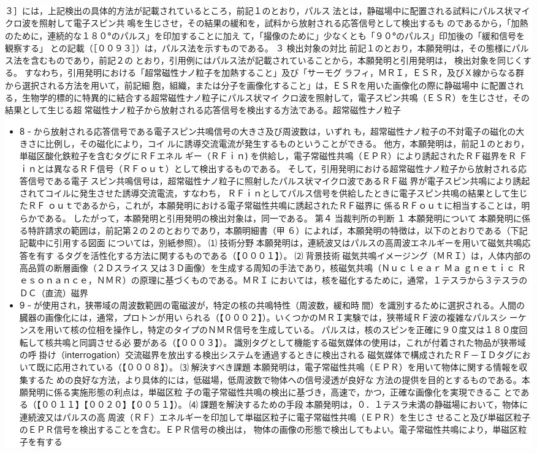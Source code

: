３］には，上記検出の具体的方法が記載されているところ，前記１のとおり，パルス
法とは，静磁場中に配置される試料にパルス状マイクロ波を照射して電子スピン共
鳴を生じさせ，その結果の緩和を，試料から放射される応答信号として検出するも
のであるから，「加熱のために，連続的な１８０°のパルス」を印加することに加え
て，「撮像のために」少なくとも「９０°のパルス」印加後の「緩和信号を観察する」
との記載（［００９３］）は，パルス法を示すものである。 
 ３ 検出対象の対比 
 前記１のとおり，本願発明は，その態様にパルス法を含むものであり，前記２の
とおり，引用例にはパルス法が記載されていることから，本願発明と引用発明は，
検出対象を同じくする。 
 すなわち，引用発明における「超常磁性ナノ粒子を加熱すること」及び「サーモグ
ラフィ，ＭＲＩ，ＥＳＲ，及びＸ線からなる群から選択される方法を用いて，前記細
胞，組織，または分子を画像化すること」は，ＥＳＲを用いた画像化の際に静磁場中
に配置される，生物学的標的に特異的に結合する超常磁性ナノ粒子にパルス状マイ
クロ波を照射して，電子スピン共鳴（ＥＳＲ）を生じさせ，その結果として生じる超
常磁性ナノ粒子から放射される応答信号を検出する方法である。超常磁性ナノ粒子
 - 8 - 
から放射される応答信号である電子スピン共鳴信号の大きさ及び周波数は，いずれ
も，超常磁性ナノ粒子の不対電子の磁化の大きさに比例し，その磁化により，コイ
ルに誘導交流電流が発生するものということができる。 
 他方，本願発明は，前記１のとおり，単磁区酸化鉄粒子を含むタグにＲＦエネル
ギー（ＲＦｉｎ) を供給し，電子常磁性共鳴（ＥＰＲ）により誘起されたＲＦ磁界をＲ
Ｆｉｎとは異なるＲＦ信号（ＲＦｏｕｔ）として検出するものである。 
 そして，引用発明における超常磁性ナノ粒子から放射される応答信号である電子
スピン共鳴信号は，超常磁性ナノ粒子に照射したパルス状マイクロ波であるＲＦ磁
界が電子スピン共鳴により誘起されてコイルに発生させた誘導交流電流，すなわち，
ＲＦｉｎとしてパルス信号を供給したときに電子スピン共鳴の結果として生じたＲＦ
ｏｕｔであるから，これが，本願発明における電子常磁性共鳴に誘起されたＲＦ磁界に
係るＲＦｏｕｔに相当することは，明らかである。 
 したがって，本願発明と引用発明の検出対象は，同一である。 
第４ 当裁判所の判断 
 １ 本願発明について 
 本願発明に係る特許請求の範囲は，前記第２の２のとおりであり，本願明細書（甲
６）によれば，本願発明の特徴は，以下のとおりである（下記記載中に引用する図面
については，別紙参照）。 
 ⑴ 技術分野 
 本願発明は，連続波又はパルスの高周波エネルギーを用いて磁気共鳴応答を有す
るタグを活性化する方法に関するものである（【０００１】）。 
 ⑵ 背景技術 
 磁気共鳴イメージング（ＭＲＩ）は，人体内部の高品質の断層画像（２Ｄスライス
又は３Ｄ画像）を生成する周知の手法であり，核磁気共鳴（Ｎｕｃｌｅａｒ Ｍａ
ｇｎｅｔｉｃ Ｒｅｓｏｎａｎｃｅ，ＮＭＲ）の原理に基づくものである。ＭＲＩ
においては，核を磁化するために，通常，１テスラから３テスラのＤＣ（直流）磁界
 - 9 - 
が使用され，狭帯域の周波数範囲の電磁波が，特定の核の共鳴特性（周波数，緩和時
間）を識別するために選択される。人間の臓器の画像化には，通常，プロトンが用い
られる（【０００２】）。いくつかのＭＲＩ実験では，狭帯域ＲＦ波の複雑なパルスシ
ーケンスを用いて核の位相を操作し，特定のタイプのＮＭＲ信号を生成している。
パルスは，核のスピンを正確に９０度又は１８０度回転して核共鳴と同調させる必
要がある（【０００３】）。 
 識別タグとして機能する磁気媒体の使用は，これが付着された物品が狭帯域の呼
掛け（interrogation）交流磁界を放出する検出システムを通過するときに検出される
磁気媒体で構成されたＲＦ－ＩＤタグにおいて既に応用されている（【０００８】）。 
 ⑶ 解決すべき課題 
 本願発明は，電子常磁性共鳴（ＥＰＲ）を用いて物体に関する情報を収集するた
めの良好な方法，より具体的には，低磁場，低周波数で物体への信号浸透が良好な
方法の提供を目的とするものである。本願発明に係る実施形態の利点は，単磁区粒
子の電子常磁性共鳴の検出に基づき，高速で，かつ，正確な画像化を実現できるこ
とである（【００１１】【００２０】【００５１】）。 
 ⑷ 課題を解決するための手段 
 本願発明は，０．１テスラ未満の静磁場において，物体に連続波又はパルスの高
周波（ＲＦ）エネルギーを印加して単磁区粒子に電子常磁性共鳴（ＥＰＲ）を生じさ
せること及び単磁区粒子のＥＰＲ信号を検出することを含む。ＥＰＲ信号の検出は，
物体の画像の形態で検出してもよい。電子常磁性共鳴により，単磁区粒子を有する